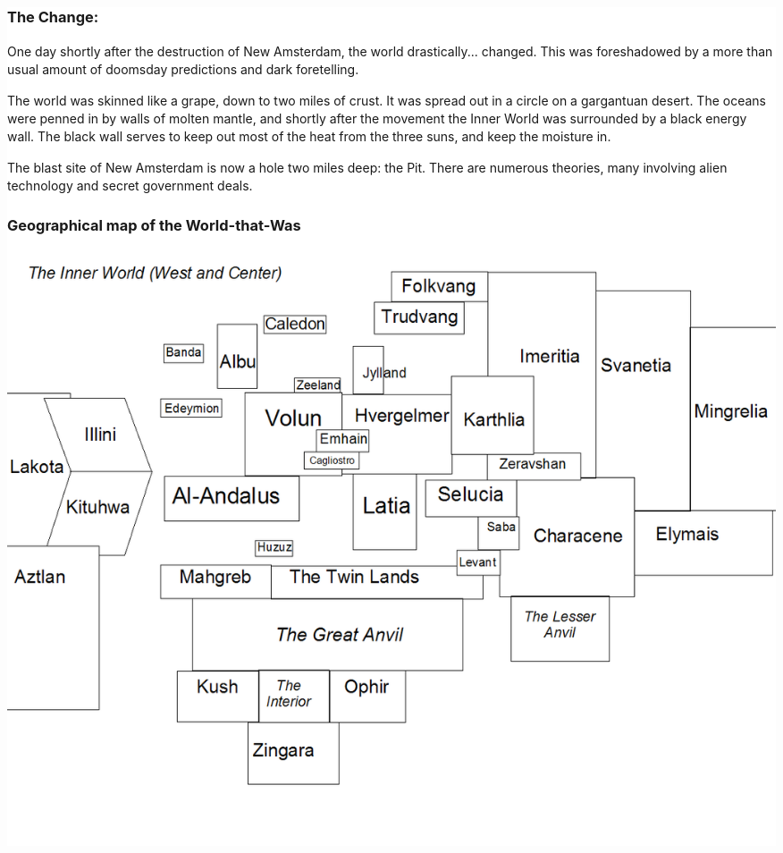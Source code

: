 ### The Change:

One day shortly after the destruction of New Amsterdam, the world
drastically... changed. This was foreshadowed by a more than usual
amount of doomsday predictions and dark foretelling.

The world was skinned like a grape, down to two miles of crust. It was
spread out in a circle on a gargantuan desert. The oceans were penned in
by walls of molten mantle, and shortly after the movement the Inner
World was surrounded by a black energy wall. The black wall serves to
keep out most of the heat from the three suns, and keep the moisture in.

The blast site of New Amsterdam is now a hole two miles deep: the Pit.
There are numerous theories, many involving alien technology and secret
government deals.

### Geographical map of the World-that-Was

![alt text](avalon-west.png "The western part of the world")